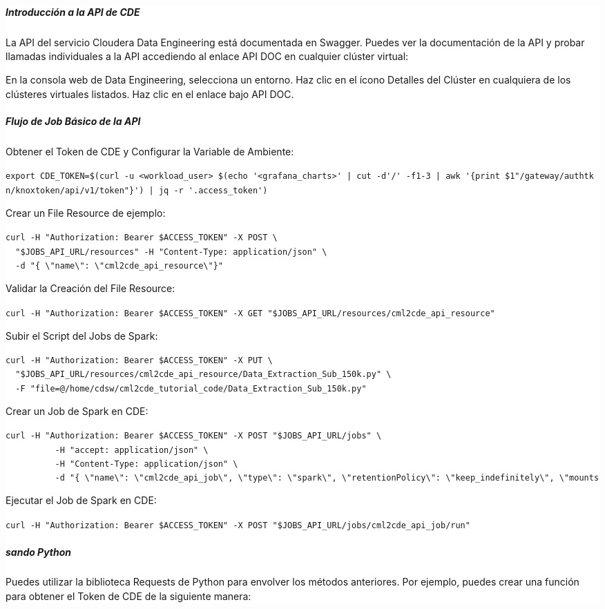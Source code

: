 ##### Introducción a la API de CDE

La API del servicio Cloudera Data Engineering está documentada en Swagger. Puedes ver la documentación de la API y probar llamadas individuales a la API accediendo al enlace API DOC en cualquier clúster virtual:

En la consola web de Data Engineering, selecciona un entorno.
Haz clic en el ícono Detalles del Clúster en cualquiera de los clústeres virtuales listados.
Haz clic en el enlace bajo API DOC.

##### Flujo de Job Básico de la API

Obtener el Token de CDE y Configurar la Variable de Ambiente:

```
export CDE_TOKEN=$(curl -u <workload_user> $(echo '<grafana_charts>' | cut -d'/' -f1-3 | awk '{print $1"/gateway/authtkn/knoxtoken/api/v1/token"}') | jq -r '.access_token')
```

Crear un File Resource de ejemplo:

```
curl -H "Authorization: Bearer $ACCESS_TOKEN" -X POST \
  "$JOBS_API_URL/resources" -H "Content-Type: application/json" \
  -d "{ \"name\": \"cml2cde_api_resource\"}"
```

Validar la Creación del File Resource:

```
curl -H "Authorization: Bearer $ACCESS_TOKEN" -X GET "$JOBS_API_URL/resources/cml2cde_api_resource"
```

Subir el Script del Jobs de Spark:

```
curl -H "Authorization: Bearer $ACCESS_TOKEN" -X PUT \
  "$JOBS_API_URL/resources/cml2cde_api_resource/Data_Extraction_Sub_150k.py" \
  -F "file=@/home/cdsw/cml2cde_tutorial_code/Data_Extraction_Sub_150k.py"
```

Crear un Job de Spark en CDE:

```
curl -H "Authorization: Bearer $ACCESS_TOKEN" -X POST "$JOBS_API_URL/jobs" \
          -H "accept: application/json" \
          -H "Content-Type: application/json" \
          -d "{ \"name\": \"cml2cde_api_job\", \"type\": \"spark\", \"retentionPolicy\": \"keep_indefinitely\", \"mounts
```

Ejecutar el Job de Spark en CDE:

```
curl -H "Authorization: Bearer $ACCESS_TOKEN" -X POST "$JOBS_API_URL/jobs/cml2cde_api_job/run"
```

##### sando Python

Puedes utilizar la biblioteca Requests de Python para envolver los métodos anteriores. Por ejemplo, puedes crear una función para obtener el Token de CDE de la siguiente manera:
